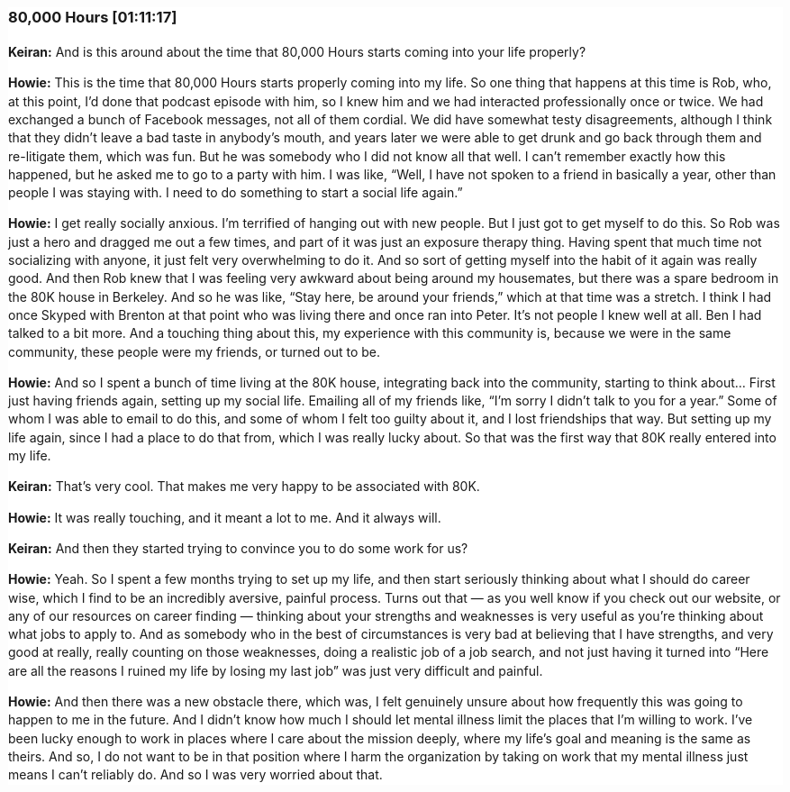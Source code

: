 ### 80,000 Hours \[01:11:17\]

**Keiran:** And is this around about the time that 80,000 Hours starts coming into your life properly?

**Howie:** This is the time that 80,000 Hours starts properly coming into my life. So one thing that happens at this time is Rob, who, at this point, I’d done that podcast episode with him, so I knew him and we had interacted professionally once or twice. We had exchanged a bunch of Facebook messages, not all of them cordial. We did have somewhat testy disagreements, although I think that they didn’t leave a bad taste in anybody’s mouth, and years later we were able to get drunk and go back through them and re-litigate them, which was fun. But he was somebody who I did not know all that well. I can’t remember exactly how this happened, but he asked me to go to a party with him. I was like, “Well, I have not spoken to a friend in basically a year, other than people I was staying with. I need to do something to start a social life again.”

**Howie:** I get really socially anxious. I’m terrified of hanging out with new people. But I just got to get myself to do this. So Rob was just a hero and dragged me out a few times, and part of it was just an exposure therapy thing. Having spent that much time not socializing with anyone, it just felt very overwhelming to do it. And so sort of getting myself into the habit of it again was really good. And then Rob knew that I was feeling very awkward about being around my housemates, but there was a spare bedroom in the 80K house in Berkeley. And so he was like, “Stay here, be around your friends,” which at that time was a stretch. I think I had once Skyped with Brenton at that point who was living there and once ran into Peter. It’s not people I knew well at all. Ben I had talked to a bit more. And a touching thing about this, my experience with this community is, because we were in the same community, these people were my friends, or turned out to be.

**Howie:** And so I spent a bunch of time living at the 80K house, integrating back into the community, starting to think about… First just having friends again, setting up my social life. Emailing all of my friends like, “I’m sorry I didn’t talk to you for a year.” Some of whom I was able to email to do this, and some of whom I felt too guilty about it, and I lost friendships that way. But setting up my life again, since I had a place to do that from, which I was really lucky about. So that was the first way that 80K really entered into my life.

**Keiran:** That’s very cool. That makes me very happy to be associated with 80K.

**Howie:** It was really touching, and it meant a lot to me. And it always will.

**Keiran:** And then they started trying to convince you to do some work for us?

**Howie:** Yeah. So I spent a few months trying to set up my life, and then start seriously thinking about what I should do career wise, which I find to be an incredibly aversive, painful process. Turns out that — as you well know if you check out our website, or any of our resources on career finding — thinking about your strengths and weaknesses is very useful as you’re thinking about what jobs to apply to. And as somebody who in the best of circumstances is very bad at believing that I have strengths, and very good at really, really counting on those weaknesses, doing a realistic job of a job search, and not just having it turned into “Here are all the reasons I ruined my life by losing my last job” was just very difficult and painful.

**Howie:** And then there was a new obstacle there, which was, I felt genuinely unsure about how frequently this was going to happen to me in the future. And I didn’t know how much I should let mental illness limit the places that I’m willing to work. I’ve been lucky enough to work in places where I care about the mission deeply, where my life’s goal and meaning is the same as theirs. And so, I do not want to be in that position where I harm the organization by taking on work that my mental illness just means I can’t reliably do. And so I was very worried about that.
